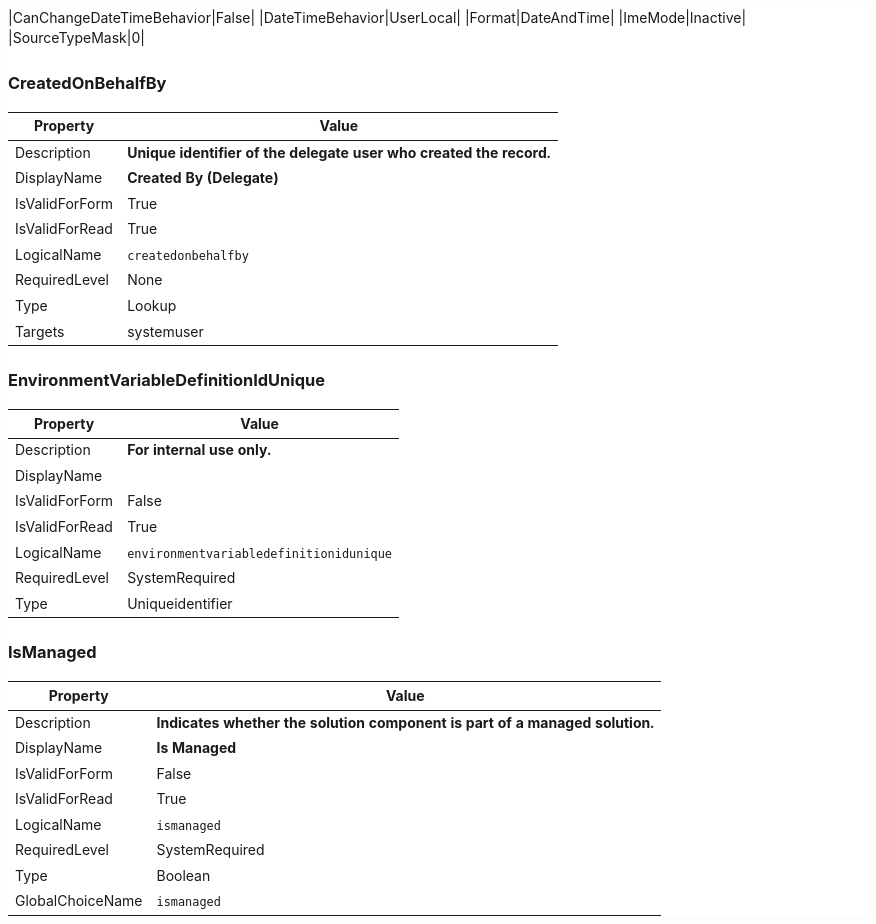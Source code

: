 |CanChangeDateTimeBehavior|False|
|DateTimeBehavior|UserLocal|
|Format|DateAndTime|
|ImeMode|Inactive|
|SourceTypeMask|0|

### <a name="BKMK_CreatedOnBehalfBy"></a> CreatedOnBehalfBy

|Property|Value|
|---|---|
|Description|**Unique identifier of the delegate user who created the record.**|
|DisplayName|**Created By (Delegate)**|
|IsValidForForm|True|
|IsValidForRead|True|
|LogicalName|`createdonbehalfby`|
|RequiredLevel|None|
|Type|Lookup|
|Targets|systemuser|

### <a name="BKMK_EnvironmentVariableDefinitionIdUnique"></a> EnvironmentVariableDefinitionIdUnique

|Property|Value|
|---|---|
|Description|**For internal use only.**|
|DisplayName||
|IsValidForForm|False|
|IsValidForRead|True|
|LogicalName|`environmentvariabledefinitionidunique`|
|RequiredLevel|SystemRequired|
|Type|Uniqueidentifier|

### <a name="BKMK_IsManaged"></a> IsManaged

|Property|Value|
|---|---|
|Description|**Indicates whether the solution component is part of a managed solution.**|
|DisplayName|**Is Managed**|
|IsValidForForm|False|
|IsValidForRead|True|
|LogicalName|`ismanaged`|
|RequiredLevel|SystemRequired|
|Type|Boolean|
|GlobalChoiceName|`ismanaged`|